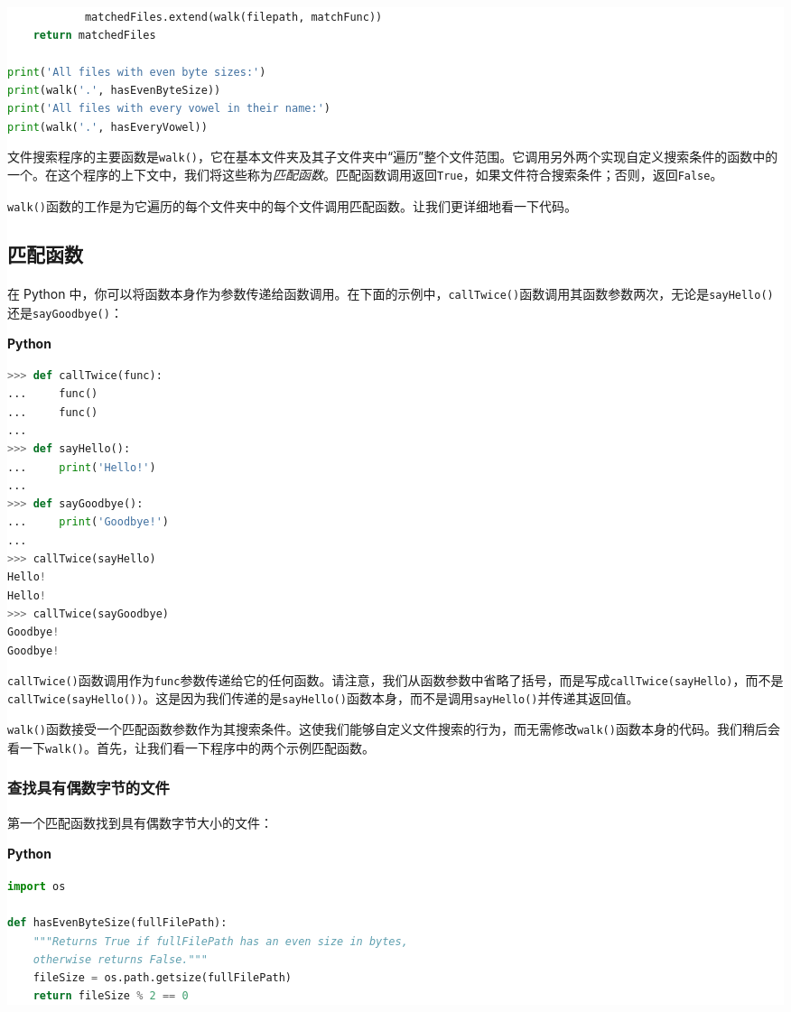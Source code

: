 ```py
            matchedFiles.extend(walk(filepath, matchFunc))
    return matchedFiles

print('All files with even byte sizes:')
print(walk('.', hasEvenByteSize))
print('All files with every vowel in their name:')
print(walk('.', hasEveryVowel))
```

文件搜索程序的主要函数是`walk()`，它在基本文件夹及其子文件夹中“遍历”整个文件范围。它调用另外两个实现自定义搜索条件的函数中的一个。在这个程序的上下文中，我们将这些称为*匹配函数*。匹配函数调用返回`True`，如果文件符合搜索条件；否则，返回`False`。

`walk()`函数的工作是为它遍历的每个文件夹中的每个文件调用匹配函数。让我们更详细地看一下代码。

## 匹配函数

在 Python 中，你可以将函数本身作为参数传递给函数调用。在下面的示例中，`callTwice()`函数调用其函数参数两次，无论是`sayHello()`还是`sayGoodbye()`：

**Python**

```py
>>> def callTwice(func):
...     func()
...     func()
...
>>> def sayHello():
...     print('Hello!')
...
>>> def sayGoodbye():
...     print('Goodbye!')
...
>>> callTwice(sayHello)
Hello!
Hello!
>>> callTwice(sayGoodbye)
Goodbye!
Goodbye!
```

`callTwice()`函数调用作为`func`参数传递给它的任何函数。请注意，我们从函数参数中省略了括号，而是写成`callTwice(sayHello)`，而不是`callTwice(sayHello())`。这是因为我们传递的是`sayHello()`函数本身，而不是调用`sayHello()`并传递其返回值。

`walk()`函数接受一个匹配函数参数作为其搜索条件。这使我们能够自定义文件搜索的行为，而无需修改`walk()`函数本身的代码。我们稍后会看一下`walk()`。首先，让我们看一下程序中的两个示例匹配函数。

### 查找具有偶数字节的文件

第一个匹配函数找到具有偶数字节大小的文件：

**Python**

```py
import os

def hasEvenByteSize(fullFilePath):
    """Returns True if fullFilePath has an even size in bytes,
    otherwise returns False."""
    fileSize = os.path.getsize(fullFilePath)
    return fileSize % 2 == 0
```

